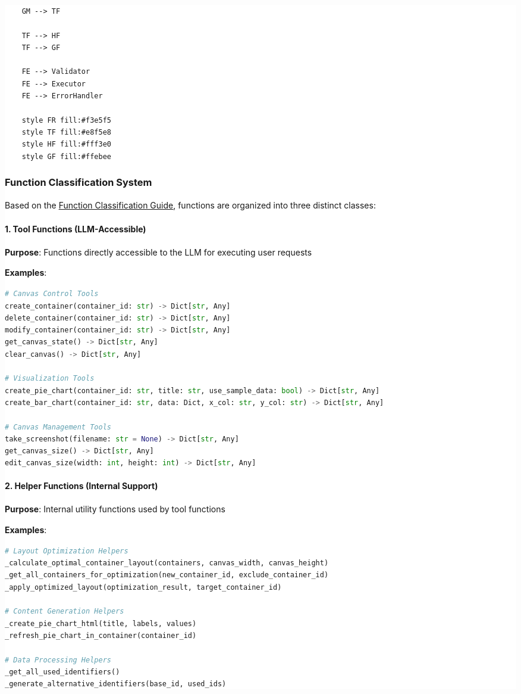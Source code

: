 ```mermaid
    GM --> TF
    
    TF --> HF
    TF --> GF
    
    FE --> Validator
    FE --> Executor
    FE --> ErrorHandler
    
    style FR fill:#f3e5f5
    style TF fill:#e8f5e8
    style HF fill:#fff3e0
    style GF fill:#ffebee
```

### Function Classification System

Based on the [Function Classification Guide](tests/FUNCTION_CLASSIFICATION_GUIDE.md), functions are organized into three distinct classes:

#### 1. Tool Functions (LLM-Accessible)
**Purpose**: Functions directly accessible to the LLM for executing user requests

**Examples**:
```python
# Canvas Control Tools
create_container(container_id: str) -> Dict[str, Any]
delete_container(container_id: str) -> Dict[str, Any]
modify_container(container_id: str) -> Dict[str, Any]
get_canvas_state() -> Dict[str, Any]
clear_canvas() -> Dict[str, Any]

# Visualization Tools
create_pie_chart(container_id: str, title: str, use_sample_data: bool) -> Dict[str, Any]
create_bar_chart(container_id: str, data: Dict, x_col: str, y_col: str) -> Dict[str, Any]

# Canvas Management Tools
take_screenshot(filename: str = None) -> Dict[str, Any]
get_canvas_size() -> Dict[str, Any]
edit_canvas_size(width: int, height: int) -> Dict[str, Any]
```

#### 2. Helper Functions (Internal Support)
**Purpose**: Internal utility functions used by tool functions

**Examples**:
```python
# Layout Optimization Helpers
_calculate_optimal_container_layout(containers, canvas_width, canvas_height)
_get_all_containers_for_optimization(new_container_id, exclude_container_id)
_apply_optimized_layout(optimization_result, target_container_id)

# Content Generation Helpers
_create_pie_chart_html(title, labels, values)
_refresh_pie_chart_in_container(container_id)

# Data Processing Helpers
_get_all_used_identifiers()
_generate_alternative_identifiers(base_id, used_ids)
```
